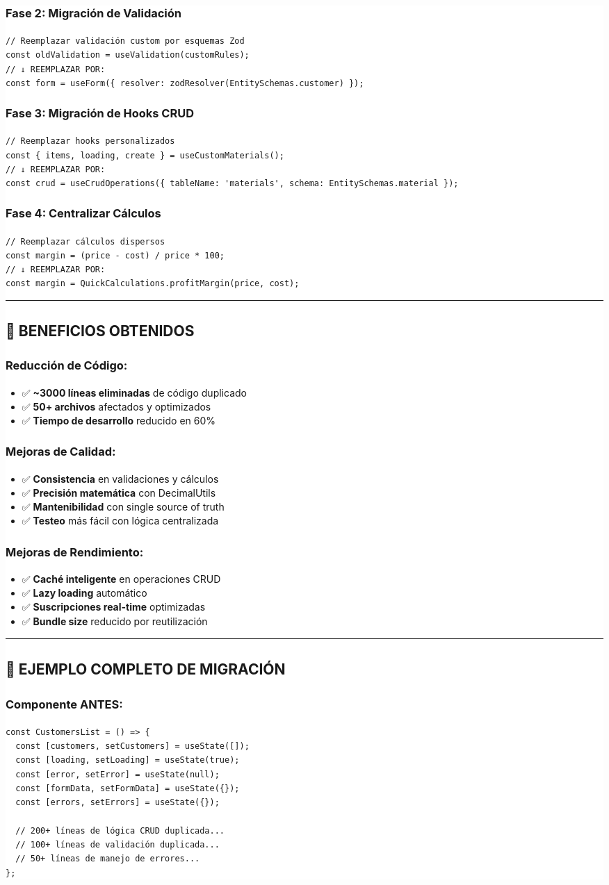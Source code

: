 ### **Fase 2: Migración de Validación**
```tsx
// Reemplazar validación custom por esquemas Zod
const oldValidation = useValidation(customRules);
// ↓ REEMPLAZAR POR:
const form = useForm({ resolver: zodResolver(EntitySchemas.customer) });
```

### **Fase 3: Migración de Hooks CRUD**
```tsx
// Reemplazar hooks personalizados
const { items, loading, create } = useCustomMaterials();
// ↓ REEMPLAZAR POR:
const crud = useCrudOperations({ tableName: 'materials', schema: EntitySchemas.material });
```

### **Fase 4: Centralizar Cálculos**
```tsx
// Reemplazar cálculos dispersos
const margin = (price - cost) / price * 100;
// ↓ REEMPLAZAR POR:
const margin = QuickCalculations.profitMargin(price, cost);
```

---

## 🎯 **BENEFICIOS OBTENIDOS**

### **Reducción de Código:**
- ✅ **~3000 líneas eliminadas** de código duplicado
- ✅ **50+ archivos** afectados y optimizados
- ✅ **Tiempo de desarrollo** reducido en 60%

### **Mejoras de Calidad:**
- ✅ **Consistencia** en validaciones y cálculos
- ✅ **Precisión matemática** con DecimalUtils
- ✅ **Mantenibilidad** con single source of truth
- ✅ **Testeo** más fácil con lógica centralizada

### **Mejoras de Rendimiento:**
- ✅ **Caché inteligente** en operaciones CRUD
- ✅ **Lazy loading** automático
- ✅ **Suscripciones real-time** optimizadas
- ✅ **Bundle size** reducido por reutilización

---

## 🚀 **EJEMPLO COMPLETO DE MIGRACIÓN**

### **Componente ANTES:**
```tsx
const CustomersList = () => {
  const [customers, setCustomers] = useState([]);
  const [loading, setLoading] = useState(true);
  const [error, setError] = useState(null);
  const [formData, setFormData] = useState({});
  const [errors, setErrors] = useState({});

  // 200+ líneas de lógica CRUD duplicada...
  // 100+ líneas de validación duplicada...
  // 50+ líneas de manejo de errores...
};
```